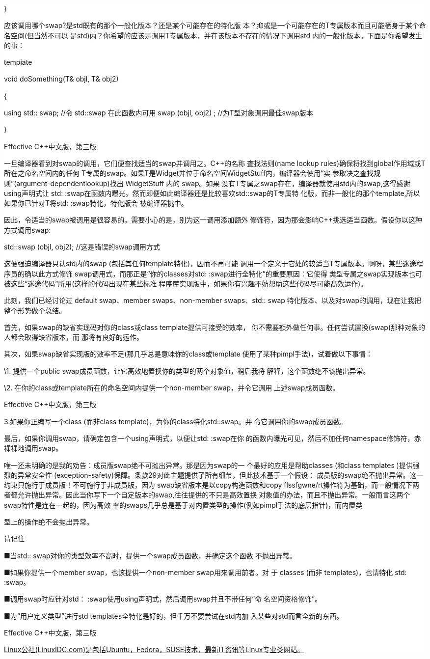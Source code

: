 }

应该调用哪个swap?是std既有的那个一般化版本？还是某个可能存在的特化版 本？抑或是一个可能存在的T专属版本而且可能栖身于某个命名空间(但当然不可以 是std)内？你希望的应该是调用T专属版本，并在该版本不存在的情况下调用std 内的一般化版本。下面是你希望发生的事：

tempiate<typename T>

void doSomething(T& objl, T& obj2)

{

using std:: swap; //令 std::swap 在此函数内可用 swap (objl, obj2) ; //为T型对象调用最佳swap版本

}

Effective C++中文版，第三版

一旦编译器看到对swap的调用，它们便查找适当的swap并调用之。C++的名称 査找法则(name lookup rules)确保将找到global作用域或T所在之命名空间内的任何 T专属的swap。如果T是Widget并位于命名空间WidgetStuff内，编译器会使用“实 参取决之査找规则”(argument-dependentlookup)找出 WidgetStuff 内的 swap。如果 没有T专属之swap存在，编译器就使用std内的swap,这得感谢using声明式让 std: :swap在函数内曝光。然而即便如此编译器还是比较喜欢std::swap的T专属特 化版，而非一般化的那个template,所以如果你已针对T将std: :swap特化，特化版会 被编译器挑中。

因此，令适当的swap被调用是很容易的。需要小心的是，别为这一调用添加额外 修饰符，因为那会影响C++挑选适当函数。假设你以这种方式调用swap:

std::swap (objl, obj2);    //这是错误的swap调用方式

这便强迫编译器只认std内的swap (包括其任何template特化)，因而不再可能 调用一个定义于它处的较适当T专属版本。啊呀，某些迷途程序员的确以此方式修饰 swap调用式，而那正是“你的classes对std: :swap进行全特化”的重要原因：它使得 类型专属之swap实现版本也可被这些“迷途代码”所用(这样的代码出现在某些标准 程序库实现版中，如果你有兴趣不妨帮助这些代码尽可能髙效运作)。

此刻，我们已经讨论过 default swap、member swaps、non-member swaps、std:: swap 特化版本、以及对swap的调用，现在让我把整个形势做个总结。

首先，如果swap的缺省实现码对你的class或class template提供可接受的效率， 你不需要额外做任何事。任何尝试置换(swap)那种对象的人都会取得缺省版本，而 那将有良好的运作。

其次，如果swap缺省实现版的效率不足(那几乎总是意味你的class或template 使用了某种pimpl手法)，试着做以下事情：

\1.    提供一个public swap成员函数，让它髙效地置换你的类型的两个对象值，稍后我将 解释，这个函数绝不该抛出异常。

\2.    在你的class或template所在的命名空间内提供一个non-member swap，并令它调用 上述swap成员函数。

Effective C++中文版，第三版

3.如果你正编写一个class (而非class template)，为你的class特化std::swap。并 令它调用你的swap成员函数。

最后，如果你调用swap，请确定包含一个using声明式，以便让std: :swap在你 的函数内曝光可见，然后不加任何namespace修饰符，赤裸裸地调用swap。

唯一还未明确的是我的劝告：成员版swap绝不可抛出异常。那是因为swap的一 个最好的应用是帮助classes (和class templates )提供强烈的异常安全性 (exception-safety)保障。条款29对此主题提供了所有细节，但此技术基于一个假设： 成员版的swap绝不抛出异常。这一约束只施行于成员版！不可施行于非成员版，因为 swap缺省版本是以copy构造函数和copy flssfgwne/rt操作符为基础，而一般情况下两 者都允许抛出异常。因此当你写下一个自定版本的swap,往往提供的不只是高效置换 对象值的办法，而且不抛出异常。一般而言这两个swap特性是连在一起的，因为高效 率的swaps几乎总是基于对内置类型的操作(例如pimpl手法的底层指针)，而内置类

型上的操作绝不会抛出异常。

请记住

■当std:: swap对你的类型效率不高时，提供一个swap成员函数，并确定这个函数 不抛出异常。

■如果你提供一个member swap，也该提供一个non-member swap用来调用前者。对 于 classes (而非 templates)，也请特化 std: :swap。

■调用swap时应针对std： :swap使用using声明式，然后调用swap并且不带任何“命 名空间资格修饰”。

■为“用户定义类型”进行std templates全特化是好的，但千万不要尝试在std内加 入某些对std而言全新的东西。

Effective C++中文版，第三版

[Linux](http://www.linuxidc.com)[公社(LinuxIDC.com)是包括Ubuntu，Fedora，SUSE技术，最新IT资讯等Linux专业类网站。](http://www.linuxidc.com)

